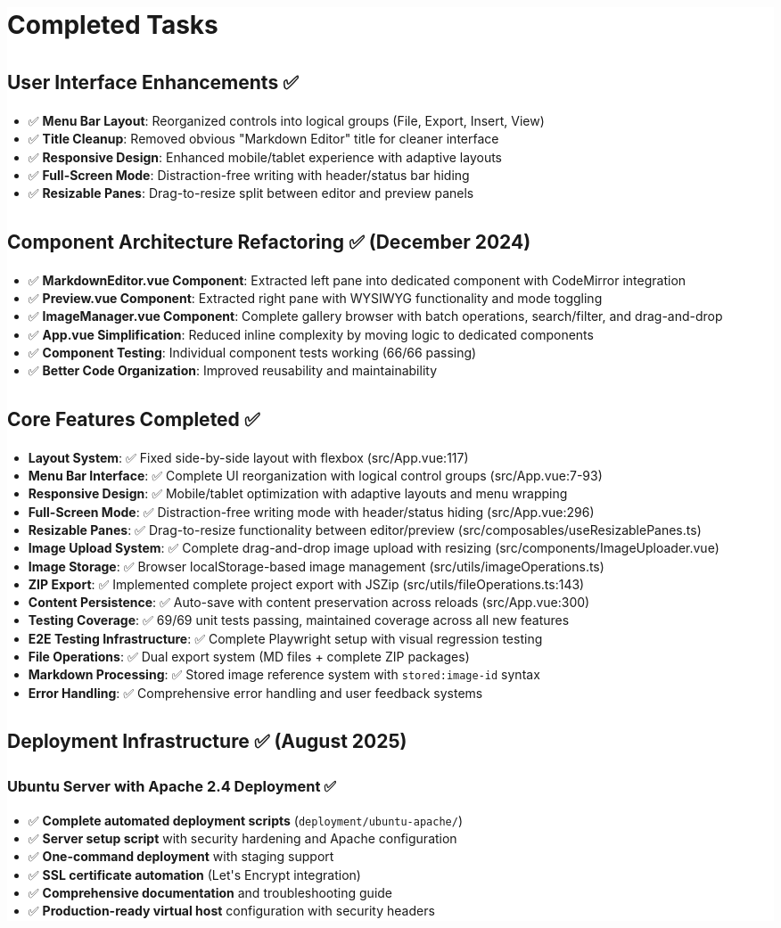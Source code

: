 # Completed Tasks

## User Interface Enhancements ✅
- ✅ **Menu Bar Layout**: Reorganized controls into logical groups (File, Export, Insert, View)
- ✅ **Title Cleanup**: Removed obvious "Markdown Editor" title for cleaner interface
- ✅ **Responsive Design**: Enhanced mobile/tablet experience with adaptive layouts
- ✅ **Full-Screen Mode**: Distraction-free writing with header/status bar hiding
- ✅ **Resizable Panes**: Drag-to-resize split between editor and preview panels

## Component Architecture Refactoring ✅ (December 2024)
- ✅ **MarkdownEditor.vue Component**: Extracted left pane into dedicated component with CodeMirror integration
- ✅ **Preview.vue Component**: Extracted right pane with WYSIWYG functionality and mode toggling
- ✅ **ImageManager.vue Component**: Complete gallery browser with batch operations, search/filter, and drag-and-drop
- ✅ **App.vue Simplification**: Reduced inline complexity by moving logic to dedicated components
- ✅ **Component Testing**: Individual component tests working (66/66 passing)
- ✅ **Better Code Organization**: Improved reusability and maintainability

## Core Features Completed ✅
- **Layout System**: ✅ Fixed side-by-side layout with flexbox (src/App.vue:117)
- **Menu Bar Interface**: ✅ Complete UI reorganization with logical control groups (src/App.vue:7-93)
- **Responsive Design**: ✅ Mobile/tablet optimization with adaptive layouts and menu wrapping
- **Full-Screen Mode**: ✅ Distraction-free writing mode with header/status hiding (src/App.vue:296)
- **Resizable Panes**: ✅ Drag-to-resize functionality between editor/preview (src/composables/useResizablePanes.ts)
- **Image Upload System**: ✅ Complete drag-and-drop image upload with resizing (src/components/ImageUploader.vue)
- **Image Storage**: ✅ Browser localStorage-based image management (src/utils/imageOperations.ts) 
- **ZIP Export**: ✅ Implemented complete project export with JSZip (src/utils/fileOperations.ts:143)
- **Content Persistence**: ✅ Auto-save with content preservation across reloads (src/App.vue:300)
- **Testing Coverage**: ✅ 69/69 unit tests passing, maintained coverage across all new features
- **E2E Testing Infrastructure**: ✅ Complete Playwright setup with visual regression testing
- **File Operations**: ✅ Dual export system (MD files + complete ZIP packages)
- **Markdown Processing**: ✅ Stored image reference system with `stored:image-id` syntax
- **Error Handling**: ✅ Comprehensive error handling and user feedback systems

## Deployment Infrastructure ✅ (August 2025)

### Ubuntu Server with Apache 2.4 Deployment ✅
- ✅ **Complete automated deployment scripts** (`deployment/ubuntu-apache/`)
- ✅ **Server setup script** with security hardening and Apache configuration
- ✅ **One-command deployment** with staging support
- ✅ **SSL certificate automation** (Let's Encrypt integration)
- ✅ **Comprehensive documentation** and troubleshooting guide
- ✅ **Production-ready virtual host** configuration with security headers
